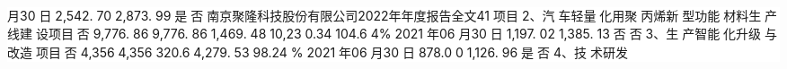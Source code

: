 月30
日
2,542.
70
2,873.
99
是
否
南京聚隆科技股份有限公司2022年年度报告全文41
项目
2、汽
车轻量
化用聚
丙烯新
型功能
材料生
产线建
设项目
否
9,776.
86
9,776.
86
1,469.
48
10,23
0.34
104.6
4%
2021
年06
月30
日
1,197.
02
1,385.
13
否
否
3、生
产智能
化升级
与改造
项目
否
4,356
4,356
320.6
4,279.
53
98.24
%
2021
年06
月30
日
878.0
0
1,126.
96
是
否
4、技
术研发